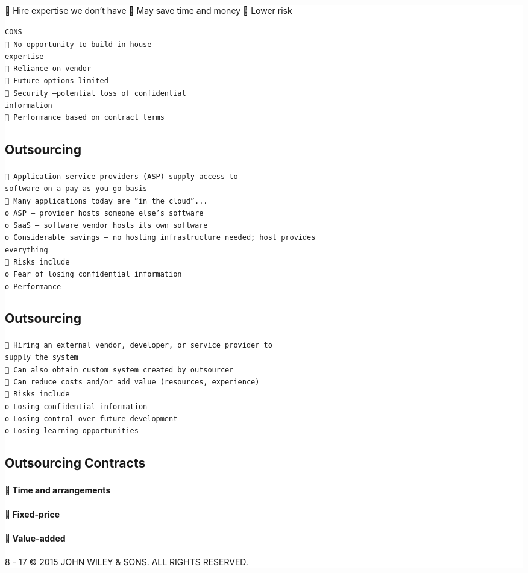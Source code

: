  Hire expertise we don’t have
 May save time and money
 Lower risk

```
CONS
 No opportunity to build in-house
expertise
 Reliance on vendor
 Future options limited
 Security –potential loss of confidential
information
 Performance based on contract terms
```

## Outsourcing

```
 Application service providers (ASP) supply access to
software on a pay-as-you-go basis
 Many applications today are “in the cloud”...
o ASP – provider hosts someone else’s software
o SaaS – software vendor hosts its own software
o Considerable savings – no hosting infrastructure needed; host provides
everything
 Risks include
o Fear of losing confidential information
o Performance
```

## Outsourcing

```
 Hiring an external vendor, developer, or service provider to
supply the system
 Can also obtain custom system created by outsourcer
 Can reduce costs and/or add value (resources, experience)
 Risks include
o Losing confidential information
o Losing control over future development
o Losing learning opportunities
```

## Outsourcing Contracts

####  Time and arrangements

####  Fixed-price

####  Value-added

8 - 17 © 2015 JOHN WILEY & SONS. ALL RIGHTS RESERVED.
